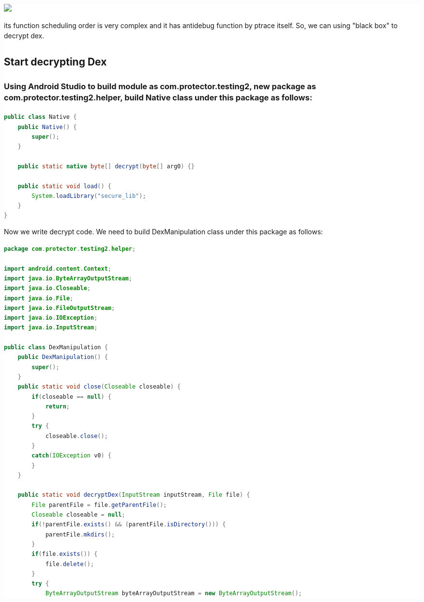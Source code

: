 

![](https://github.com/JohnCUMT/Android-Project/blob/master/functions.png)

its function scheduling order is very complex and it has antidebug function by ptrace itself. So, we can using "black box" to decrypt dex.

## Start decrypting Dex
### Using Android Studio to build module as com.protector.testing2, new package as com.protector.testing2.helper, build Native class under this package as follows:
```java
public class Native {
    public Native() {
        super();
    }

    public static native byte[] decrypt(byte[] arg0) {}

    public static void load() {
        System.loadLibrary("secure_lib");
    }
}

```

Now we write decrypt code. We need to build DexManipulation class under this package as follows:
```java
package com.protector.testing2.helper;

import android.content.Context;
import java.io.ByteArrayOutputStream;
import java.io.Closeable;
import java.io.File;
import java.io.FileOutputStream;
import java.io.IOException;
import java.io.InputStream;

public class DexManipulation {
    public DexManipulation() {
        super();
    }
    public static void close(Closeable closeable) {
        if(closeable == null) {
            return;
        }
        try {
            closeable.close();
        }
        catch(IOException v0) {
        }
    }

    public static void decryptDex(InputStream inputStream, File file) {
        File parentFile = file.getParentFile();
        Closeable closeable = null;
        if(!parentFile.exists() && (parentFile.isDirectory())) {
            parentFile.mkdirs();
        }
        if(file.exists()) {
            file.delete();
        }
        try {
            ByteArrayOutputStream byteArrayOutputStream = new ByteArrayOutputStream();
```